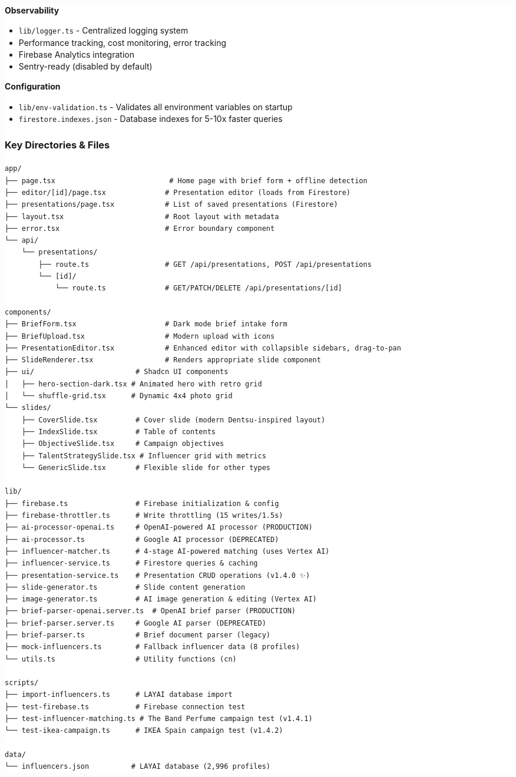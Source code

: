 **Observability**
- `lib/logger.ts` - Centralized logging system
- Performance tracking, cost monitoring, error tracking
- Firebase Analytics integration
- Sentry-ready (disabled by default)

**Configuration**
- `lib/env-validation.ts` - Validates all environment variables on startup
- `firestore.indexes.json` - Database indexes for 5-10x faster queries

### Key Directories & Files

```
app/
├── page.tsx                           # Home page with brief form + offline detection
├── editor/[id]/page.tsx              # Presentation editor (loads from Firestore)
├── presentations/page.tsx            # List of saved presentations (Firestore)
├── layout.tsx                        # Root layout with metadata
├── error.tsx                         # Error boundary component
└── api/
    └── presentations/
        ├── route.ts                  # GET /api/presentations, POST /api/presentations
        └── [id]/
            └── route.ts              # GET/PATCH/DELETE /api/presentations/[id]

components/
├── BriefForm.tsx                     # Dark mode brief intake form
├── BriefUpload.tsx                   # Modern upload with icons
├── PresentationEditor.tsx            # Enhanced editor with collapsible sidebars, drag-to-pan
├── SlideRenderer.tsx                 # Renders appropriate slide component
├── ui/                        # Shadcn UI components
│   ├── hero-section-dark.tsx # Animated hero with retro grid
│   └── shuffle-grid.tsx      # Dynamic 4x4 photo grid
└── slides/
    ├── CoverSlide.tsx         # Cover slide (modern Dentsu-inspired layout)
    ├── IndexSlide.tsx         # Table of contents
    ├── ObjectiveSlide.tsx     # Campaign objectives
    ├── TalentStrategySlide.tsx # Influencer grid with metrics
    └── GenericSlide.tsx       # Flexible slide for other types

lib/
├── firebase.ts                # Firebase initialization & config
├── firebase-throttler.ts      # Write throttling (15 writes/1.5s)
├── ai-processor-openai.ts     # OpenAI-powered AI processor (PRODUCTION)
├── ai-processor.ts            # Google AI processor (DEPRECATED)
├── influencer-matcher.ts      # 4-stage AI-powered matching (uses Vertex AI)
├── influencer-service.ts      # Firestore queries & caching
├── presentation-service.ts    # Presentation CRUD operations (v1.4.0 ✨)
├── slide-generator.ts         # Slide content generation
├── image-generator.ts         # AI image generation & editing (Vertex AI)
├── brief-parser-openai.server.ts  # OpenAI brief parser (PRODUCTION)
├── brief-parser.server.ts     # Google AI parser (DEPRECATED)
├── brief-parser.ts            # Brief document parser (legacy)
├── mock-influencers.ts        # Fallback influencer data (8 profiles)
└── utils.ts                   # Utility functions (cn)

scripts/
├── import-influencers.ts      # LAYAI database import
├── test-firebase.ts           # Firebase connection test
├── test-influencer-matching.ts # The Band Perfume campaign test (v1.4.1)
└── test-ikea-campaign.ts      # IKEA Spain campaign test (v1.4.2)

data/
└── influencers.json          # LAYAI database (2,996 profiles)
```